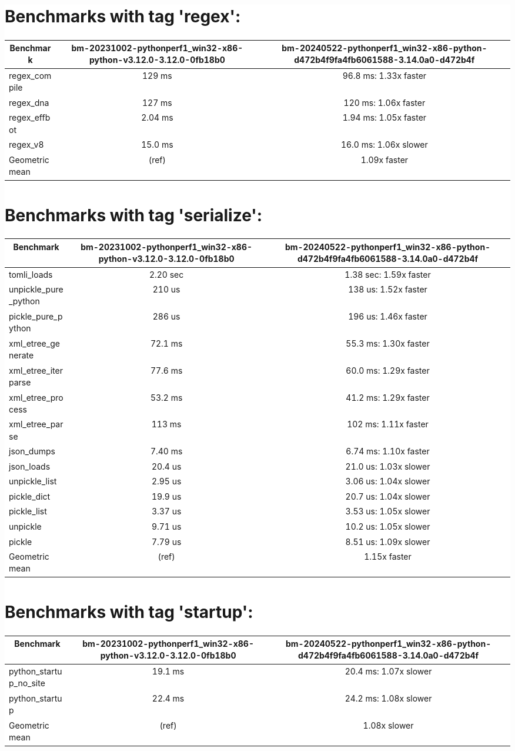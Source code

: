 Benchmarks with tag 'regex':
============================

| Benchmark      | bm-20231002-pythonperf1_win32-x86-python-v3.12.0-3.12.0-0fb18b0 | bm-20240522-pythonperf1_win32-x86-python-d472b4f9fa4fb6061588-3.14.0a0-d472b4f |
|----------------|:---------------------------------------------------------------:|:------------------------------------------------------------------------------:|
| regex_compile  | 129 ms                                                          | 96.8 ms: 1.33x faster                                                          |
| regex_dna      | 127 ms                                                          | 120 ms: 1.06x faster                                                           |
| regex_effbot   | 2.04 ms                                                         | 1.94 ms: 1.05x faster                                                          |
| regex_v8       | 15.0 ms                                                         | 16.0 ms: 1.06x slower                                                          |
| Geometric mean | (ref)                                                           | 1.09x faster                                                                   |

Benchmarks with tag 'serialize':
================================

| Benchmark            | bm-20231002-pythonperf1_win32-x86-python-v3.12.0-3.12.0-0fb18b0 | bm-20240522-pythonperf1_win32-x86-python-d472b4f9fa4fb6061588-3.14.0a0-d472b4f |
|----------------------|:---------------------------------------------------------------:|:------------------------------------------------------------------------------:|
| tomli_loads          | 2.20 sec                                                        | 1.38 sec: 1.59x faster                                                         |
| unpickle_pure_python | 210 us                                                          | 138 us: 1.52x faster                                                           |
| pickle_pure_python   | 286 us                                                          | 196 us: 1.46x faster                                                           |
| xml_etree_generate   | 72.1 ms                                                         | 55.3 ms: 1.30x faster                                                          |
| xml_etree_iterparse  | 77.6 ms                                                         | 60.0 ms: 1.29x faster                                                          |
| xml_etree_process    | 53.2 ms                                                         | 41.2 ms: 1.29x faster                                                          |
| xml_etree_parse      | 113 ms                                                          | 102 ms: 1.11x faster                                                           |
| json_dumps           | 7.40 ms                                                         | 6.74 ms: 1.10x faster                                                          |
| json_loads           | 20.4 us                                                         | 21.0 us: 1.03x slower                                                          |
| unpickle_list        | 2.95 us                                                         | 3.06 us: 1.04x slower                                                          |
| pickle_dict          | 19.9 us                                                         | 20.7 us: 1.04x slower                                                          |
| pickle_list          | 3.37 us                                                         | 3.53 us: 1.05x slower                                                          |
| unpickle             | 9.71 us                                                         | 10.2 us: 1.05x slower                                                          |
| pickle               | 7.79 us                                                         | 8.51 us: 1.09x slower                                                          |
| Geometric mean       | (ref)                                                           | 1.15x faster                                                                   |

Benchmarks with tag 'startup':
==============================

| Benchmark              | bm-20231002-pythonperf1_win32-x86-python-v3.12.0-3.12.0-0fb18b0 | bm-20240522-pythonperf1_win32-x86-python-d472b4f9fa4fb6061588-3.14.0a0-d472b4f |
|------------------------|:---------------------------------------------------------------:|:------------------------------------------------------------------------------:|
| python_startup_no_site | 19.1 ms                                                         | 20.4 ms: 1.07x slower                                                          |
| python_startup         | 22.4 ms                                                         | 24.2 ms: 1.08x slower                                                          |
| Geometric mean         | (ref)                                                           | 1.08x slower                                                                   |
